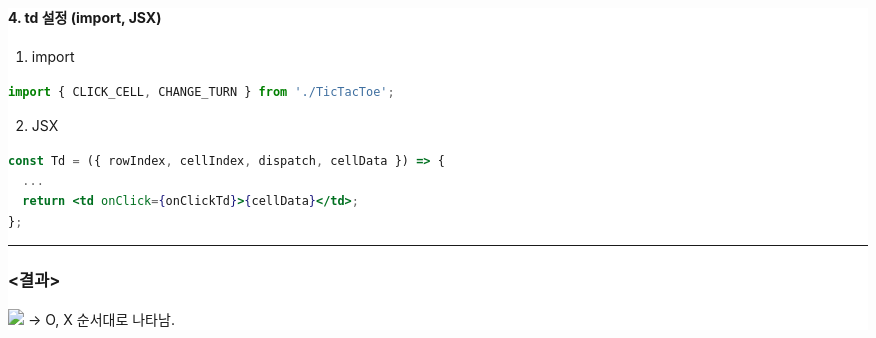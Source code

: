 #### 4. td 설정 (import, JSX)

1) import
``` jsx
import { CLICK_CELL, CHANGE_TURN } from './TicTacToe';
```

2) JSX

``` jsx
const Td = ({ rowIndex, cellIndex, dispatch, cellData }) => {
  ...
  return <td onClick={onClickTd}>{cellData}</td>;
};
```


*** 
### <결과>

![](https://velog.velcdn.com/images/thisisyjin/post/7c250c07-2a09-483a-adc9-7d69dacd7b98/image.gif)
-> O, X 순서대로 나타남.

